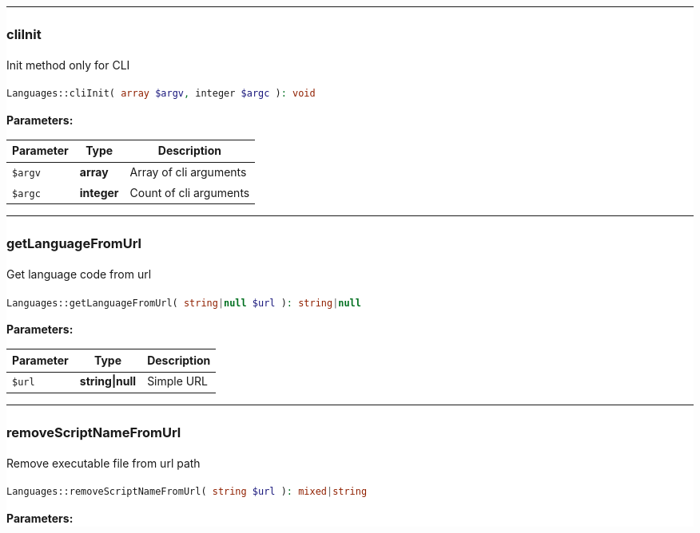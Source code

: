 


---

### cliInit

Init method only for CLI

```php
Languages::cliInit( array $argv, integer $argc ): void
```




**Parameters:**

| Parameter | Type | Description |
|-----------|------|-------------|
| `$argv` | **array** | Array of cli arguments |
| `$argc` | **integer** | Count of cli arguments |




---

### getLanguageFromUrl

Get language code from url

```php
Languages::getLanguageFromUrl( string|null $url ): string|null
```




**Parameters:**

| Parameter | Type | Description |
|-----------|------|-------------|
| `$url` | **string&#124;null** | Simple URL |




---

### removeScriptNameFromUrl

Remove executable file from url path

```php
Languages::removeScriptNameFromUrl( string $url ): mixed|string
```




**Parameters:**
